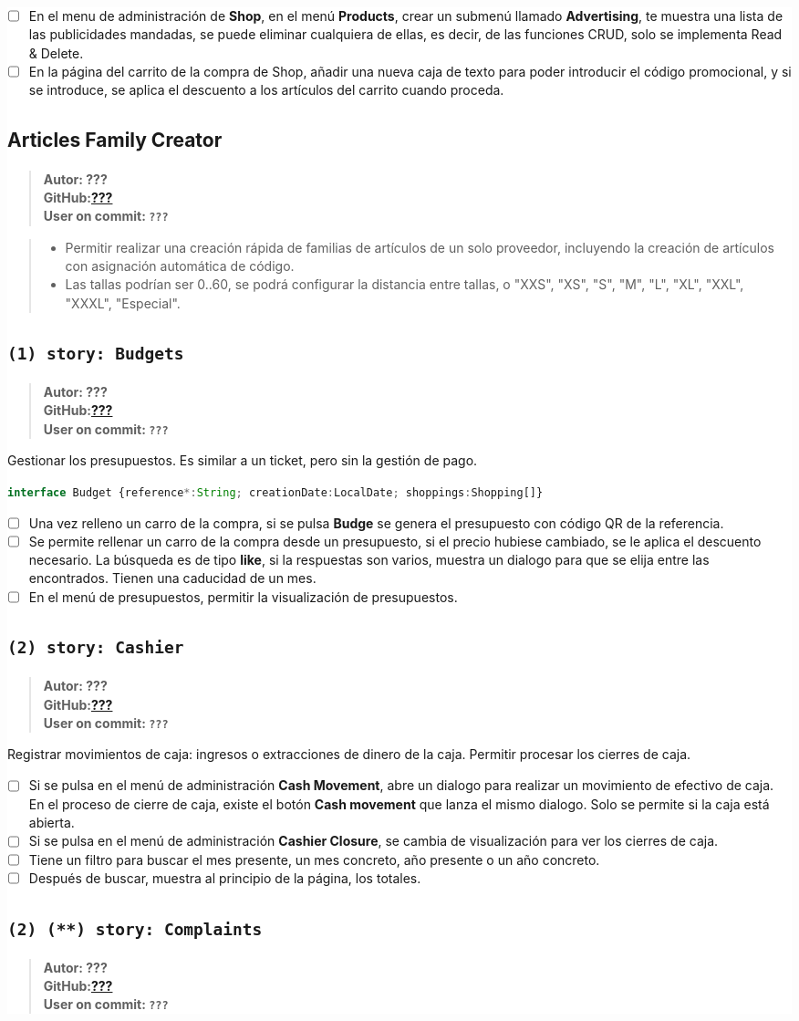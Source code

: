 - [ ] En el menu de administración de **Shop**, en el menú **Products**, crear un submenú llamado **Advertising**,  te muestra una lista de las publicidades mandadas, se puede eliminar cualquiera de ellas, es decir, de las funciones CRUD, solo se implementa Read & Delete.
- [ ] En la página del carrito de la compra de Shop, añadir una nueva caja de texto para poder introducir el código promocional, y si se introduce, se aplica el descuento a los artículos del carrito cuando proceda.

## Articles Family Creator
> **Autor: ???**  
> **GitHub:[???](???)**   
> **User on commit: `???`**

>* Permitir realizar una creación rápida de familias de artículos de un solo proveedor, incluyendo la creación de artículos con asignación automática de código.
>* Las tallas podrían ser 0..60, se podrá configurar la distancia entre tallas, o "XXS", "XS", "S", "M", "L", "XL", "XXL", "XXXL", "Especial".

## `(1) story: Budgets`
> **Autor: ???**  
> **GitHub:[???](???)**   
> **User on commit: `???`**

Gestionar los presupuestos. Es similar a un ticket, pero sin la gestión de pago.
```typescript
interface Budget {reference*:String; creationDate:LocalDate; shoppings:Shopping[]}
```
- [ ] Una vez relleno un carro de la compra, si se pulsa **Budge** se genera el presupuesto con código QR de la referencia.
- [ ] Se permite rellenar un carro de la compra desde un presupuesto, si el precio hubiese cambiado, se le aplica el descuento necesario. La búsqueda es de tipo __like__, si la respuestas son varios, muestra un dialogo para que se elija entre las encontrados. Tienen una caducidad de un mes.
- [ ] En el menú de presupuestos, permitir la visualización de presupuestos.

## `(2) story: Cashier`
> **Autor: ???**  
> **GitHub:[???](???)**   
> **User on commit: `???`**

Registrar movimientos de caja: ingresos o extracciones de dinero de la caja. Permitir procesar los cierres de caja.
- [ ] Si se pulsa en el menú de administración **Cash Movement**, abre un dialogo para realizar un movimiento de efectivo de caja. En el proceso de cierre de caja, existe el botón **Cash movement** que lanza el mismo dialogo. Solo se permite si la caja está abierta.
- [ ] Si se pulsa en el menú de administración **Cashier Closure**, se cambia de visualización para ver los cierres de caja.
- [ ] Tiene un filtro para buscar el mes presente, un mes concreto, año presente o un año concreto.
- [ ] Después de buscar, muestra al principio de la página, los totales.

## `(2) (**) story: Complaints`
> **Autor: ???**  
> **GitHub:[???](???)**   
> **User on commit: `???`**
